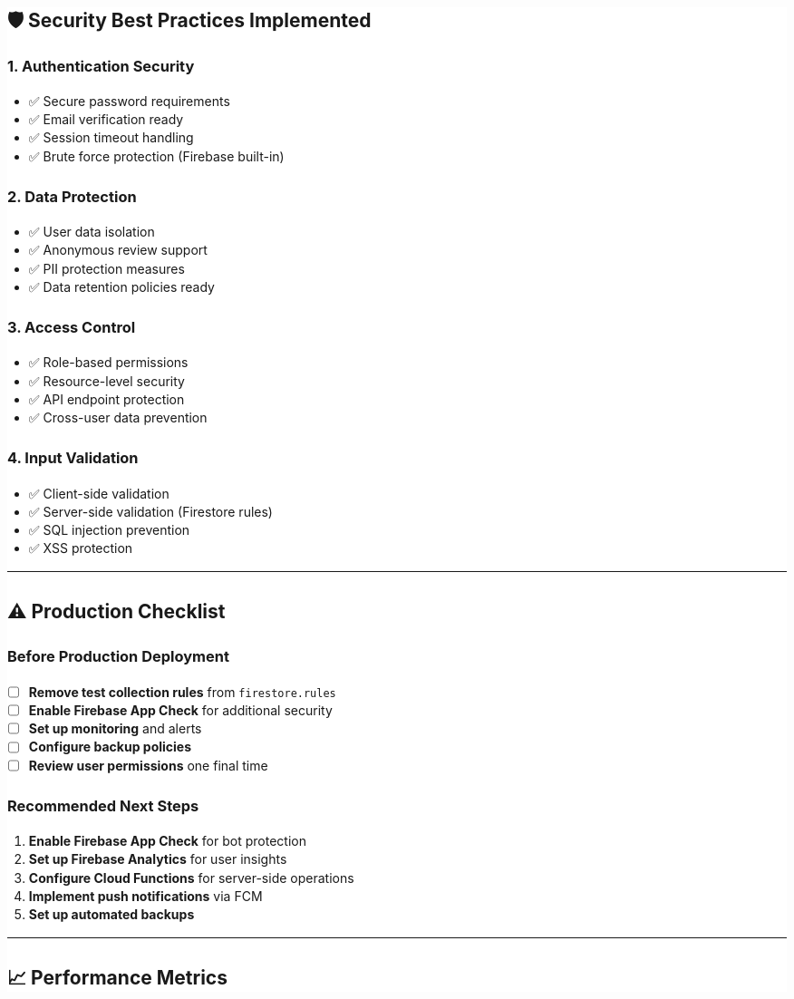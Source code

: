 
## 🛡️ Security Best Practices Implemented

### 1. Authentication Security
- ✅ Secure password requirements
- ✅ Email verification ready
- ✅ Session timeout handling
- ✅ Brute force protection (Firebase built-in)

### 2. Data Protection
- ✅ User data isolation
- ✅ Anonymous review support
- ✅ PII protection measures
- ✅ Data retention policies ready

### 3. Access Control
- ✅ Role-based permissions
- ✅ Resource-level security
- ✅ API endpoint protection
- ✅ Cross-user data prevention

### 4. Input Validation
- ✅ Client-side validation
- ✅ Server-side validation (Firestore rules)
- ✅ SQL injection prevention
- ✅ XSS protection

---

## ⚠️ Production Checklist

### Before Production Deployment
- [ ] **Remove test collection rules** from `firestore.rules`
- [ ] **Enable Firebase App Check** for additional security
- [ ] **Set up monitoring** and alerts
- [ ] **Configure backup policies**
- [ ] **Review user permissions** one final time

### Recommended Next Steps
1. **Enable Firebase App Check** for bot protection
2. **Set up Firebase Analytics** for user insights
3. **Configure Cloud Functions** for server-side operations
4. **Implement push notifications** via FCM
5. **Set up automated backups**

---

## 📈 Performance Metrics
